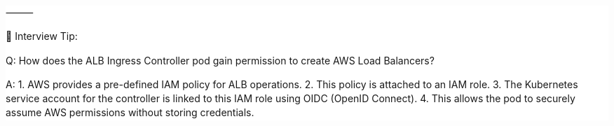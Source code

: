 ⸻

💬 Interview Tip:

Q: How does the ALB Ingress Controller pod gain permission to create AWS Load Balancers?

A:
	1.	AWS provides a pre-defined IAM policy for ALB operations.
	2.	This policy is attached to an IAM role.
	3.	The Kubernetes service account for the controller is linked to this IAM role using OIDC (OpenID Connect).
	4.	This allows the pod to securely assume AWS permissions without storing credentials.


